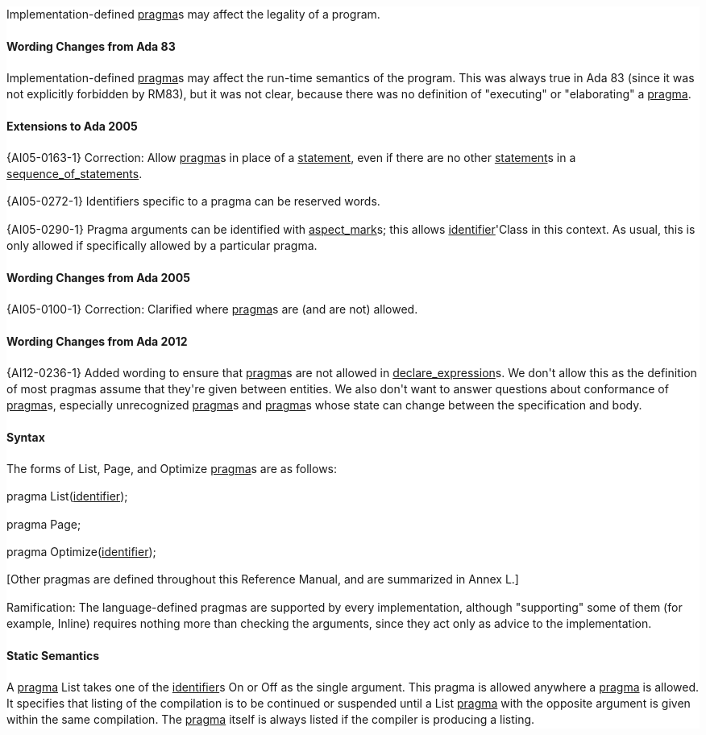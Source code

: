 Implementation-defined [pragma](./AA-2.8#S0019)s may affect the legality of a program. 


#### Wording Changes from Ada 83

Implementation-defined [pragma](./AA-2.8#S0019)s may affect the run-time semantics of the program. This was always true in Ada 83 (since it was not explicitly forbidden by RM83), but it was not clear, because there was no definition of "executing" or "elaborating" a [pragma](./AA-2.8#S0019). 


#### Extensions to Ada 2005

{AI05-0163-1} Correction: Allow [pragma](./AA-2.8#S0019)s in place of a [statement](./AA-5.1#S0167), even if there are no other [statement](./AA-5.1#S0167)s in a [sequence_of_statements](./AA-5.1#S0166).

{AI05-0272-1} Identifiers specific to a pragma can be reserved words.

{AI05-0290-1} Pragma arguments can be identified with [aspect_mark](./AA-13.1#S0347)s; this allows [identifier](./AA-2.3#S0002)'Class in this context. As usual, this is only allowed if specifically allowed by a particular pragma. 


#### Wording Changes from Ada 2005

{AI05-0100-1} Correction: Clarified where [pragma](./AA-2.8#S0019)s are (and are not) allowed. 


#### Wording Changes from Ada 2012

{AI12-0236-1} Added wording to ensure that [pragma](./AA-2.8#S0019)s are not allowed in [declare_expression](./AA-4.5#S0156)s. We don't allow this as the definition of most pragmas assume that they're given between entities. We also don't want to answer questions about conformance of [pragma](./AA-2.8#S0019)s, especially unrecognized [pragma](./AA-2.8#S0019)s and [pragma](./AA-2.8#S0019)s whose state can change between the specification and body. 


#### Syntax

The forms of List, Page, and Optimize [pragma](./AA-2.8#S0019)s are as follows:

  pragma List([identifier](./AA-2.3#S0002));

  pragma Page;

  pragma Optimize([identifier](./AA-2.3#S0002));

[Other pragmas are defined throughout this Reference Manual, and are summarized in Annex L.] 

Ramification: The language-defined pragmas are supported by every implementation, although "supporting" some of them (for example, Inline) requires nothing more than checking the arguments, since they act only as advice to the implementation. 


#### Static Semantics

A [pragma](./AA-2.8#S0019) List takes one of the [identifier](./AA-2.3#S0002)s On or Off as the single argument. This pragma is allowed anywhere a [pragma](./AA-2.8#S0019) is allowed. It specifies that listing of the compilation is to be continued or suspended until a List [pragma](./AA-2.8#S0019) with the opposite argument is given within the same compilation. The [pragma](./AA-2.8#S0019) itself is always listed if the compiler is producing a listing.
